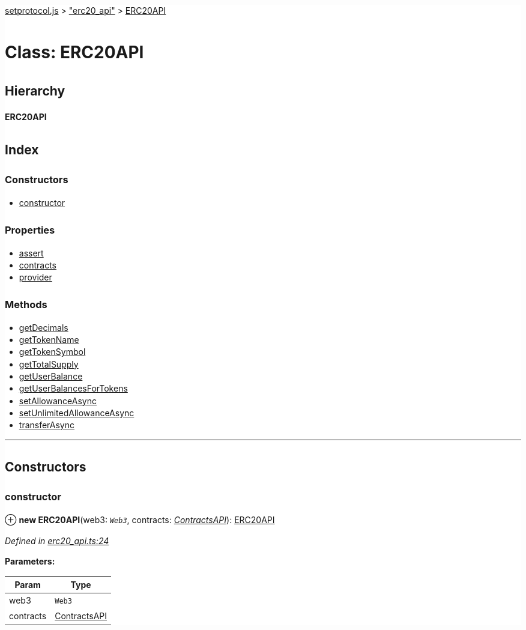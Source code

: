 [setprotocol.js](../README.md) > ["erc20_api"](../modules/_erc20_api_.md) > [ERC20API](../classes/_erc20_api_.erc20api.md)

# Class: ERC20API

## Hierarchy

**ERC20API**

## Index

### Constructors

* [constructor](_erc20_api_.erc20api.md#constructor)

### Properties

* [assert](_erc20_api_.erc20api.md#assert)
* [contracts](_erc20_api_.erc20api.md#contracts)
* [provider](_erc20_api_.erc20api.md#provider)

### Methods

* [getDecimals](_erc20_api_.erc20api.md#getdecimals)
* [getTokenName](_erc20_api_.erc20api.md#gettokenname)
* [getTokenSymbol](_erc20_api_.erc20api.md#gettokensymbol)
* [getTotalSupply](_erc20_api_.erc20api.md#gettotalsupply)
* [getUserBalance](_erc20_api_.erc20api.md#getuserbalance)
* [getUserBalancesForTokens](_erc20_api_.erc20api.md#getuserbalancesfortokens)
* [setAllowanceAsync](_erc20_api_.erc20api.md#setallowanceasync)
* [setUnlimitedAllowanceAsync](_erc20_api_.erc20api.md#setunlimitedallowanceasync)
* [transferAsync](_erc20_api_.erc20api.md#transferasync)

---

## Constructors

<a id="constructor"></a>

###  constructor

⊕ **new ERC20API**(web3: *`Web3`*, contracts: *[ContractsAPI](_contracts_api_.contractsapi.md)*): [ERC20API](_erc20_api_.erc20api.md)

*Defined in [erc20_api.ts:24](https://github.com/SetProtocol/setProtocol.js/blob/8bde908/src/api/erc20_api.ts#L24)*

**Parameters:**

| Param | Type |
| ------ | ------ |
| web3 | `Web3` | 
| contracts | [ContractsAPI](_contracts_api_.contractsapi.md) | 
